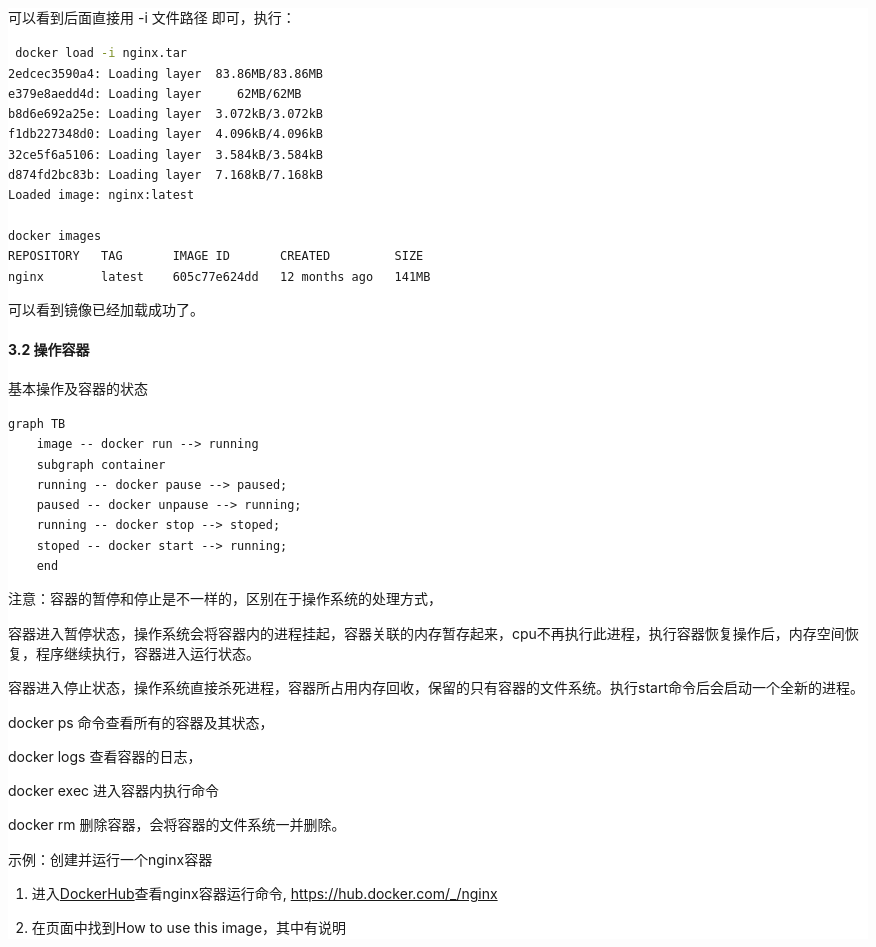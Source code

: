 可以看到后面直接用  -i 文件路径 即可，执行：

```bash
 docker load -i nginx.tar
2edcec3590a4: Loading layer  83.86MB/83.86MB
e379e8aedd4d: Loading layer     62MB/62MB
b8d6e692a25e: Loading layer  3.072kB/3.072kB
f1db227348d0: Loading layer  4.096kB/4.096kB
32ce5f6a5106: Loading layer  3.584kB/3.584kB
d874fd2bc83b: Loading layer  7.168kB/7.168kB
Loaded image: nginx:latest

docker images
REPOSITORY   TAG       IMAGE ID       CREATED         SIZE
nginx        latest    605c77e624dd   12 months ago   141MB

```

可以看到镜像已经加载成功了。



#### 3.2 操作容器

基本操作及容器的状态

```mermaid
graph TB
    image -- docker run --> running   
    subgraph container
    running -- docker pause --> paused;
	paused -- docker unpause --> running;
    running -- docker stop --> stoped;
	stoped -- docker start --> running;
    end
```

注意：容器的暂停和停止是不一样的，区别在于操作系统的处理方式，

​	容器进入暂停状态，操作系统会将容器内的进程挂起，容器关联的内存暂存起来，cpu不再执行此进程，执行容器恢复操作后，内存空间恢复，程序继续执行，容器进入运行状态。

​	容器进入停止状态，操作系统直接杀死进程，容器所占用内存回收，保留的只有容器的文件系统。执行start命令后会启动一个全新的进程。



docker ps 命令查看所有的容器及其状态， 

docker logs 查看容器的日志， 

docker exec 进入容器内执行命令

docker rm 删除容器，会将容器的文件系统一并删除。



示例：创建并运行一个nginx容器

1. 进入[DockerHub](https://hub.docker.com/)查看nginx容器运行命令, https://hub.docker.com/_/nginx

2. 在页面中找到How to use this image，其中有说明
